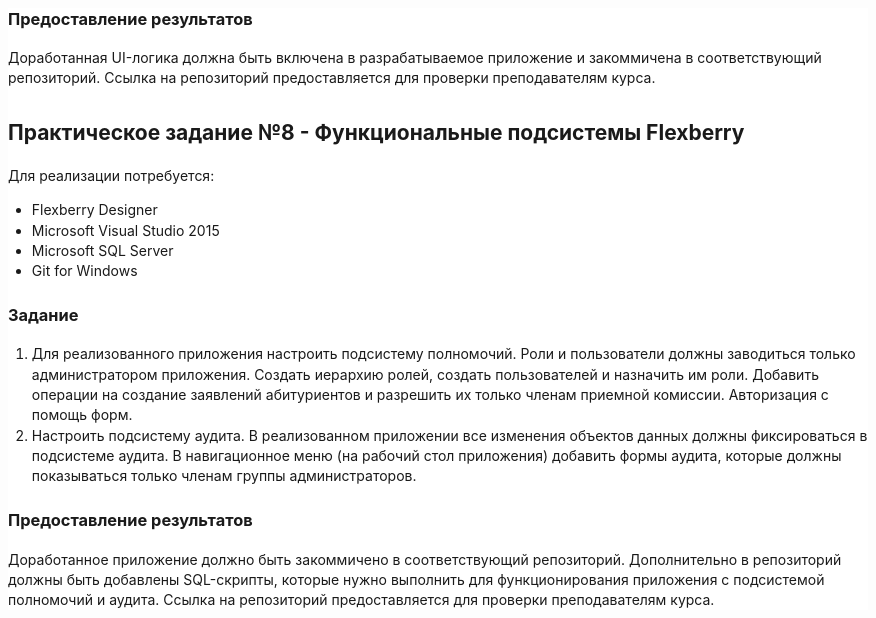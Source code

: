 ### Предоставление результатов

Доработанная UI-логика должна быть включена в разрабатываемое приложение и закоммичена в соответствующий репозиторий. Ссылка на репозиторий предоставляется для проверки преподавателям курса.

## Практическое задание №8 - Функциональные подсистемы Flexberry

Для реализации потребуется:

*	Flexberry Designer
*	Microsoft Visual Studio 2015
*	Microsoft SQL Server
*	Git for Windows

### Задание

1.	Для реализованного приложения настроить подсистему полномочий. Роли и пользователи должны заводиться только администратором приложения. Создать иерархию ролей, создать пользователей и назначить им роли. Добавить операции на создание заявлений абитуриентов и разрешить их только членам приемной комиссии. Авторизация с помощь форм.
2.	Настроить подсистему аудита. В реализованном приложении все изменения объектов данных должны фиксироваться в подсистеме аудита. В навигационное меню (на рабочий стол приложения) добавить формы аудита, которые должны показываться только членам группы администраторов.

### Предоставление результатов

Доработанное приложение должно быть закоммичено в соответствующий репозиторий. Дополнительно в репозиторий должны быть добавлены SQL-скрипты, которые нужно выполнить для функционирования приложения с подсистемой полномочий и аудита. Ссылка на репозиторий предоставляется для проверки преподавателям курса.
